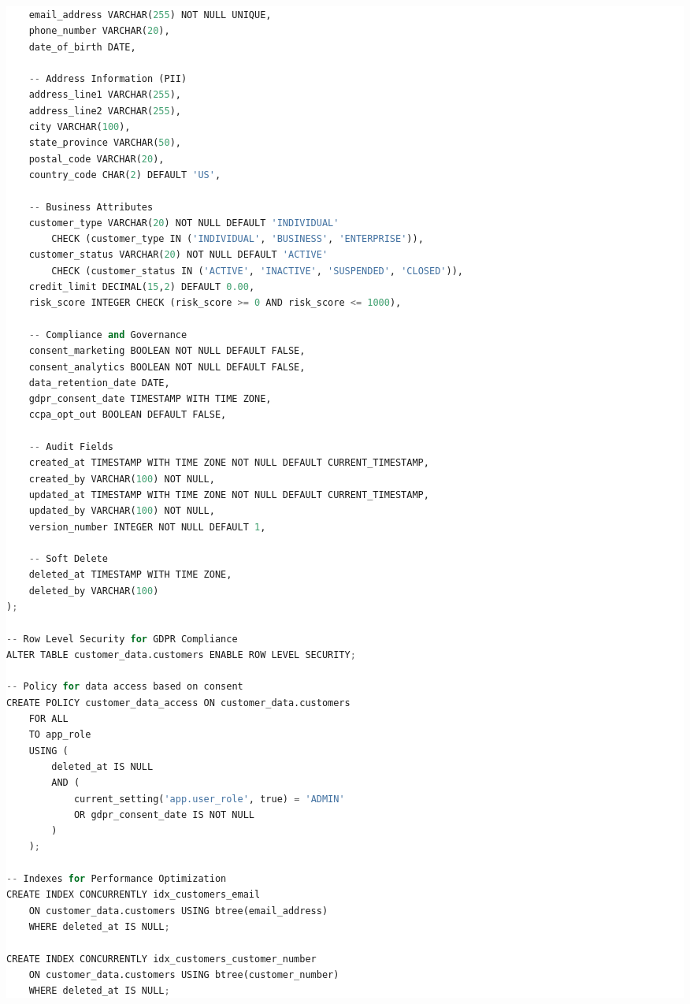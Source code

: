 ````python
    email_address VARCHAR(255) NOT NULL UNIQUE,
    phone_number VARCHAR(20),
    date_of_birth DATE,

    -- Address Information (PII)
    address_line1 VARCHAR(255),
    address_line2 VARCHAR(255),
    city VARCHAR(100),
    state_province VARCHAR(50),
    postal_code VARCHAR(20),
    country_code CHAR(2) DEFAULT 'US',

    -- Business Attributes
    customer_type VARCHAR(20) NOT NULL DEFAULT 'INDIVIDUAL'
        CHECK (customer_type IN ('INDIVIDUAL', 'BUSINESS', 'ENTERPRISE')),
    customer_status VARCHAR(20) NOT NULL DEFAULT 'ACTIVE'
        CHECK (customer_status IN ('ACTIVE', 'INACTIVE', 'SUSPENDED', 'CLOSED')),
    credit_limit DECIMAL(15,2) DEFAULT 0.00,
    risk_score INTEGER CHECK (risk_score >= 0 AND risk_score <= 1000),

    -- Compliance and Governance
    consent_marketing BOOLEAN NOT NULL DEFAULT FALSE,
    consent_analytics BOOLEAN NOT NULL DEFAULT FALSE,
    data_retention_date DATE,
    gdpr_consent_date TIMESTAMP WITH TIME ZONE,
    ccpa_opt_out BOOLEAN DEFAULT FALSE,

    -- Audit Fields
    created_at TIMESTAMP WITH TIME ZONE NOT NULL DEFAULT CURRENT_TIMESTAMP,
    created_by VARCHAR(100) NOT NULL,
    updated_at TIMESTAMP WITH TIME ZONE NOT NULL DEFAULT CURRENT_TIMESTAMP,
    updated_by VARCHAR(100) NOT NULL,
    version_number INTEGER NOT NULL DEFAULT 1,

    -- Soft Delete
    deleted_at TIMESTAMP WITH TIME ZONE,
    deleted_by VARCHAR(100)
);

-- Row Level Security for GDPR Compliance
ALTER TABLE customer_data.customers ENABLE ROW LEVEL SECURITY;

-- Policy for data access based on consent
CREATE POLICY customer_data_access ON customer_data.customers
    FOR ALL
    TO app_role
    USING (
        deleted_at IS NULL
        AND (
            current_setting('app.user_role', true) = 'ADMIN'
            OR gdpr_consent_date IS NOT NULL
        )
    );

-- Indexes for Performance Optimization
CREATE INDEX CONCURRENTLY idx_customers_email
    ON customer_data.customers USING btree(email_address)
    WHERE deleted_at IS NULL;

CREATE INDEX CONCURRENTLY idx_customers_customer_number
    ON customer_data.customers USING btree(customer_number)
    WHERE deleted_at IS NULL;

````